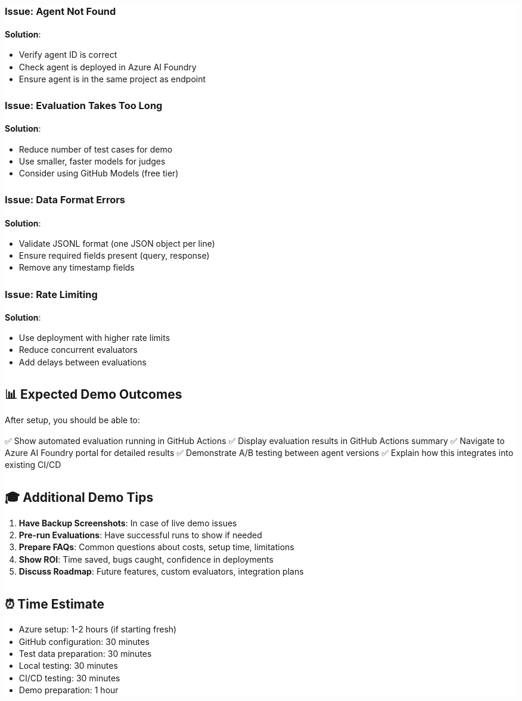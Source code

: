 ### Issue: Agent Not Found
**Solution**:
- Verify agent ID is correct
- Check agent is deployed in Azure AI Foundry
- Ensure agent is in the same project as endpoint

### Issue: Evaluation Takes Too Long
**Solution**:
- Reduce number of test cases for demo
- Use smaller, faster models for judges
- Consider using GitHub Models (free tier)

### Issue: Data Format Errors
**Solution**:
- Validate JSONL format (one JSON object per line)
- Ensure required fields present (query, response)
- Remove any timestamp fields

### Issue: Rate Limiting
**Solution**:
- Use deployment with higher rate limits
- Reduce concurrent evaluators
- Add delays between evaluations

## 📊 Expected Demo Outcomes

After setup, you should be able to:

✅ Show automated evaluation running in GitHub Actions
✅ Display evaluation results in GitHub Actions summary
✅ Navigate to Azure AI Foundry portal for detailed results
✅ Demonstrate A/B testing between agent versions
✅ Explain how this integrates into existing CI/CD

## 🎓 Additional Demo Tips

1. **Have Backup Screenshots**: In case of live demo issues
2. **Pre-run Evaluations**: Have successful runs to show if needed
3. **Prepare FAQs**: Common questions about costs, setup time, limitations
4. **Show ROI**: Time saved, bugs caught, confidence in deployments
5. **Discuss Roadmap**: Future features, custom evaluators, integration plans

## ⏰ Time Estimate

- Azure setup: 1-2 hours (if starting fresh)
- GitHub configuration: 30 minutes
- Test data preparation: 30 minutes
- Local testing: 30 minutes
- CI/CD testing: 30 minutes
- Demo preparation: 1 hour
